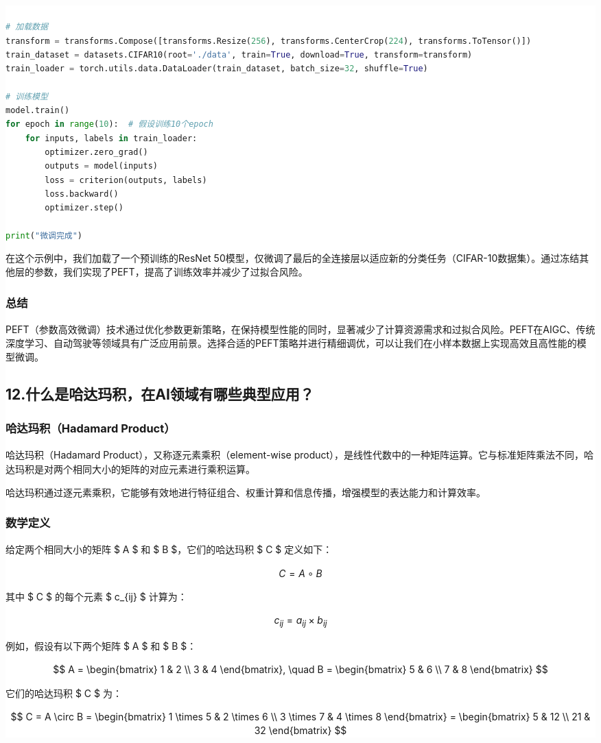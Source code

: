 ```python

# 加载数据
transform = transforms.Compose([transforms.Resize(256), transforms.CenterCrop(224), transforms.ToTensor()])
train_dataset = datasets.CIFAR10(root='./data', train=True, download=True, transform=transform)
train_loader = torch.utils.data.DataLoader(train_dataset, batch_size=32, shuffle=True)

# 训练模型
model.train()
for epoch in range(10):  # 假设训练10个epoch
    for inputs, labels in train_loader:
        optimizer.zero_grad()
        outputs = model(inputs)
        loss = criterion(outputs, labels)
        loss.backward()
        optimizer.step()

print("微调完成")
```

在这个示例中，我们加载了一个预训练的ResNet 50模型，仅微调了最后的全连接层以适应新的分类任务（CIFAR-10数据集）。通过冻结其他层的参数，我们实现了PEFT，提高了训练效率并减少了过拟合风险。

### 总结

PEFT（参数高效微调）技术通过优化参数更新策略，在保持模型性能的同时，显著减少了计算资源需求和过拟合风险。PEFT在AIGC、传统深度学习、自动驾驶等领域具有广泛应用前景。选择合适的PEFT策略并进行精细调优，可以让我们在小样本数据上实现高效且高性能的模型微调。


<h2 id="12.什么是哈达玛积，在AI领域有哪些典型应用？">12.什么是哈达玛积，在AI领域有哪些典型应用？</h2>

### 哈达玛积（Hadamard Product）

哈达玛积（Hadamard Product），又称逐元素乘积（element-wise product），是线性代数中的一种矩阵运算。它与标准矩阵乘法不同，哈达玛积是对两个相同大小的矩阵的对应元素进行乘积运算。

哈达玛积通过逐元素乘积，它能够有效地进行特征组合、权重计算和信息传播，增强模型的表达能力和计算效率。

### 数学定义

给定两个相同大小的矩阵 $ A $ 和 $ B $，它们的哈达玛积 $ C $ 定义如下：

$$ C = A \circ B $$

其中 $ C $ 的每个元素 $ c_{ij} $ 计算为：

$$ c_{ij} = a_{ij} \times b_{ij} $$

例如，假设有以下两个矩阵 $ A $ 和 $ B $：

$$ A = \begin{bmatrix} 1 & 2 \\ 3 & 4 \end{bmatrix}, \quad B = \begin{bmatrix} 5 & 6 \\ 7 & 8 \end{bmatrix} $$

它们的哈达玛积 $ C $ 为：

$$ C = A \circ B = \begin{bmatrix} 1 \times 5 & 2 \times 6 \\ 3 \times 7 & 4 \times 8 \end{bmatrix} = \begin{bmatrix} 5 & 12 \\ 21 & 32 \end{bmatrix} $$
